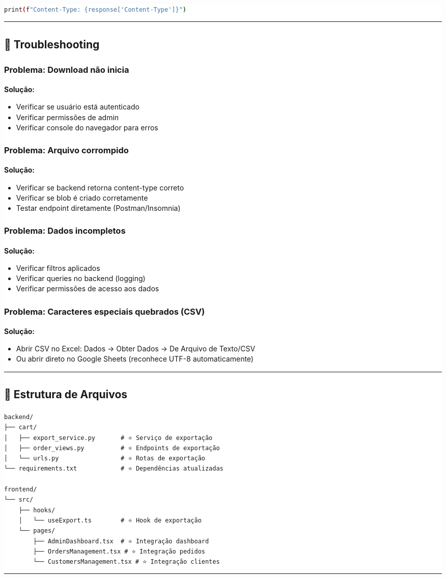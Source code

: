 ```bash
print(f"Content-Type: {response['Content-Type']}")
```

---

## 🐛 Troubleshooting

### Problema: Download não inicia
**Solução:**
- Verificar se usuário está autenticado
- Verificar permissões de admin
- Verificar console do navegador para erros

### Problema: Arquivo corrompido
**Solução:**
- Verificar se backend retorna content-type correto
- Verificar se blob é criado corretamente
- Testar endpoint diretamente (Postman/Insomnia)

### Problema: Dados incompletos
**Solução:**
- Verificar filtros aplicados
- Verificar queries no backend (logging)
- Verificar permissões de acesso aos dados

### Problema: Caracteres especiais quebrados (CSV)
**Solução:**
- Abrir CSV no Excel: Dados → Obter Dados → De Arquivo de Texto/CSV
- Ou abrir direto no Google Sheets (reconhece UTF-8 automaticamente)

---

## 📁 Estrutura de Arquivos

```
backend/
├── cart/
│   ├── export_service.py       # ⭐ Serviço de exportação
│   ├── order_views.py          # ⭐ Endpoints de exportação
│   └── urls.py                 # ⭐ Rotas de exportação
└── requirements.txt            # ⭐ Dependências atualizadas

frontend/
└── src/
    ├── hooks/
    │   └── useExport.ts        # ⭐ Hook de exportação
    └── pages/
        ├── AdminDashboard.tsx  # ⭐ Integração dashboard
        ├── OrdersManagement.tsx # ⭐ Integração pedidos
        └── CustomersManagement.tsx # ⭐ Integração clientes
```

---